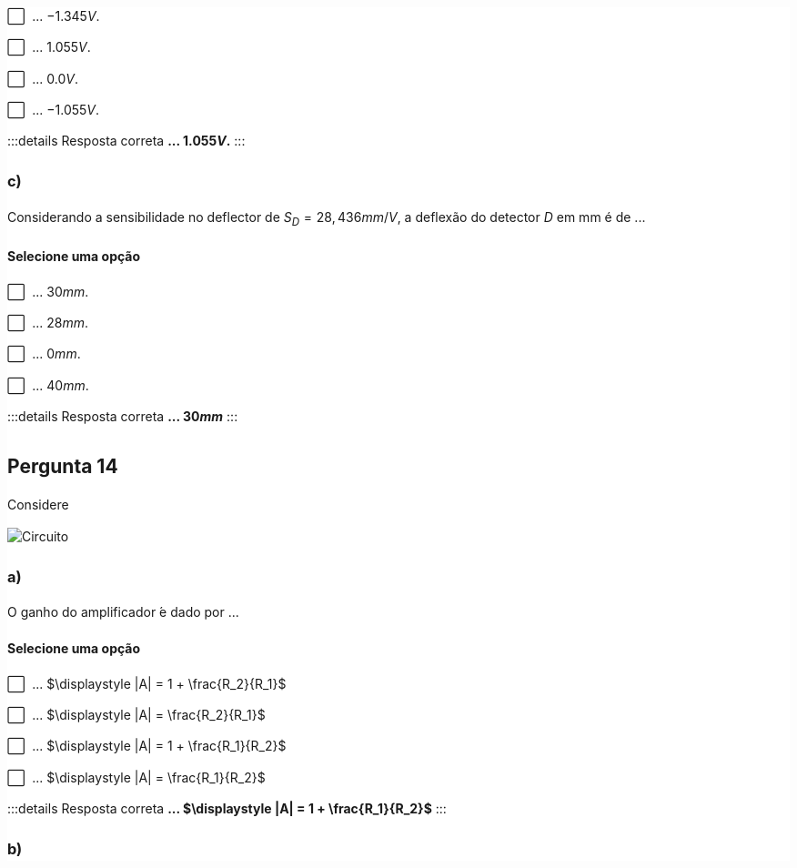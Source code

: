 :white_large_square:&nbsp; ... $−1.345V$.

:white_large_square:&nbsp; ... $1.055V$.

:white_large_square:&nbsp; ... $0.0V$.

:white_large_square:&nbsp; ... $−1.055V$.

:::details Resposta correta
__... $1.055V$.__
:::

### c)

Considerando a sensibilidade no deflector de $S_D = 28,436 mm/V$, a deflexão do detector $D$ em mm é de ...

#### Selecione uma opção

:white_large_square:&nbsp; ... $30mm$.

:white_large_square:&nbsp; ... $28mm$.

:white_large_square:&nbsp; ... $0mm$.

:white_large_square:&nbsp; ... $40mm$.

:::details Resposta correta
__... $30mm$__
:::

## Pergunta 14

Considere

<div class="card">
    <img src="/images/instrumentation_sensors/circuit2.png"  alt="Circuito"/>
</div>

### a)

O ganho do amplificador  ́e dado por ...

#### Selecione uma opção

:white_large_square:&nbsp; ... $\displaystyle |A| = 1 + \frac{R_2}{R_1}$

:white_large_square:&nbsp; ... $\displaystyle |A| = \frac{R_2}{R_1}$

:white_large_square:&nbsp; ... $\displaystyle |A| = 1 + \frac{R_1}{R_2}$

:white_large_square:&nbsp; ... $\displaystyle |A| = \frac{R_1}{R_2}$

:::details Resposta correta
__... $\displaystyle |A| = 1 + \frac{R_1}{R_2}$__
:::

### b)
